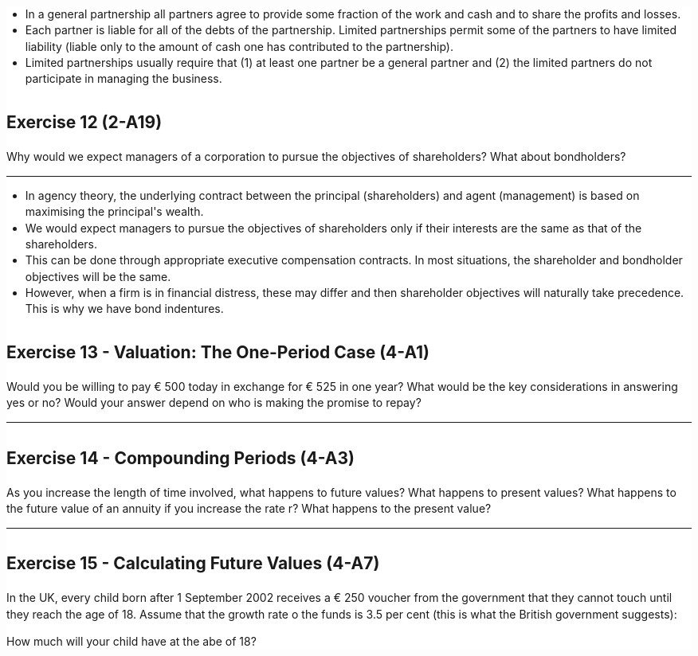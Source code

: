 
- In a general partnership all partners agree to provide some fraction of the work and cash and to share the profits and losses.
- Each partner is liable for all of the debts of the partnership.
Limited partnerships permit some of the partners to have limited liability
(liable only to the amount of cash one has contributed to the partnership).
- Limited partnerships usually require that
    (1) at least one partner be a general partner and
    (2) the limited partners do not participate in managing the business.

Exercise 12 (2-A19)
------------------

Why would we expect managers of a corporation to pursue the objectives of
shareholders? What about bondholders? 

---

- In agency theory, the underlying contract between the principal (shareholders) and agent (management) is based on maximising the principal's wealth.
- We would expect managers to pursue the objectives of shareholders only if their interests are the same as that of the shareholders.
- This can be done through appropriate executive compensation contracts. In most situations, the shareholder and bondholder objectives will be the same.
- However, when a firm is in financial distress, these may differ and then shareholder objectives will naturally take precedence. This is why we have bond indentures.

Exercise 13 - Valuation: The One-Period Case (4-A1)
---------------------------------------------------

Would you be willing to pay € 500 today in exchange for € 525 in one year?
What would be the key considerations in answering yes or no?
Would your answer depend on who is making the promise to repay?

---

Exercise 14 - Compounding Periods (4-A3)
----------------------------------------

As you increase the length of time involved, what happens to future values?
What happens to present values?
What happens to the future value of an annuity if you increase the rate r?
What happens to the present value?

---


Exercise 15 - Calculating Future Values (4-A7)
----------------------------------------------

In the UK, every child born after 1 September 2002 receives a € 250 voucher from the government that they cannot touch until they reach the age of 18.
Assume that the growth rate o the funds is 3.5 per cent (this is what the British government suggests):

How much will your child have at the abe of 18?
